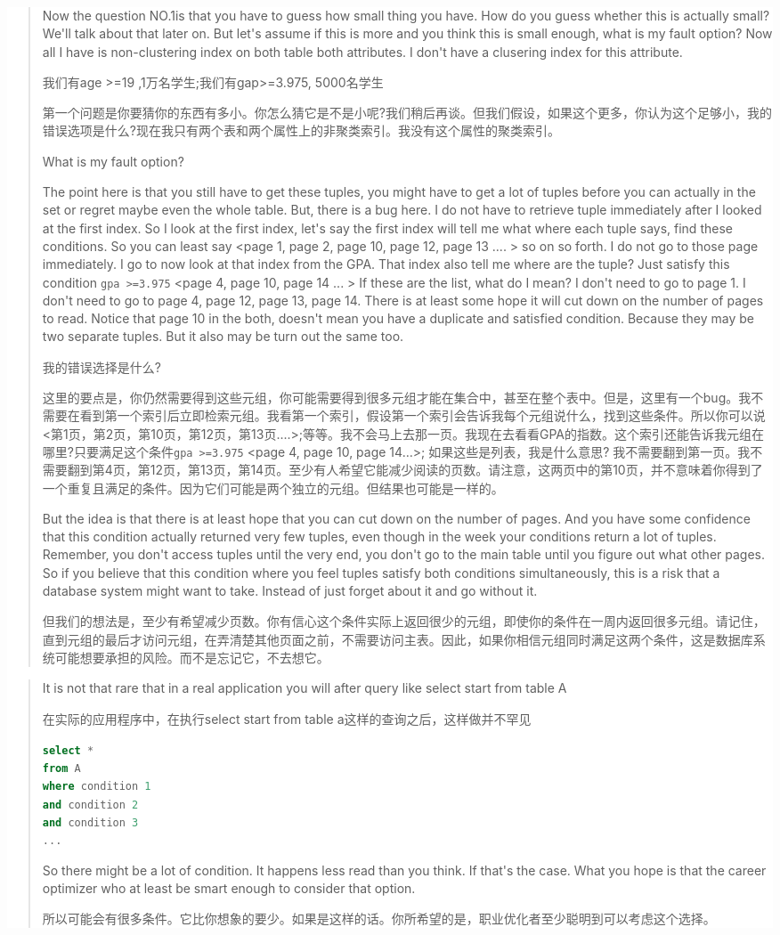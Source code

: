 > Now the question NO.1is that you have to guess how small thing you have.  How do you guess whether this is actually small? We'll talk about that later on. But let's assume if this is more and you think this is small enough, what is my fault option? Now all I have is non-clustering index on both table both attributes.  I don't have a clusering index for this attribute.
>
> 我们有age >=19 ,1万名学生;我们有gap>=3.975, 5000名学生
>
> 第一个问题是你要猜你的东西有多小。你怎么猜它是不是小呢?我们稍后再谈。但我们假设，如果这个更多，你认为这个足够小，我的错误选项是什么?现在我只有两个表和两个属性上的非聚类索引。我没有这个属性的聚类索引。
>
> What is my fault option? 
>
> The point here is that you still have to get these tuples, you might have to get a lot of tuples before you can actually in the set or regret maybe even the whole table. But, there is a bug here. I do not have to retrieve tuple immediately after I looked at the first index. So I look at the first index, let's say the first index will tell me what where each tuple says, find these conditions. So you can least say \<page 1, page 2, page 10, page 12, page 13 .... > so on so forth. I do not go to those page immediately. I go to now look at that index from the GPA. That index also tell me where are the tuple? Just satisfy this condition `gpa >=3.975`     \<page 4, page 10, page 14 ... >  If these are the list, what do I mean? I don't need to go to page 1. I don't need to go to page 4, page 12, page 13, page 14. There is at least some hope it will cut down on the number of pages to read. Notice that page 10 in the both, doesn't mean you have a duplicate and satisfied condition. Because they may be two separate tuples. But it also may be turn out the same too.
>
> 我的错误选择是什么?
>
> 这里的要点是，你仍然需要得到这些元组，你可能需要得到很多元组才能在集合中，甚至在整个表中。但是，这里有一个bug。我不需要在看到第一个索引后立即检索元组。我看第一个索引，假设第一个索引会告诉我每个元组说什么，找到这些条件。所以你可以说<第1页，第2页，第10页，第12页，第13页....>;等等。我不会马上去那一页。我现在去看看GPA的指数。这个索引还能告诉我元组在哪里?只要满足这个条件`gpa >=3.975`  <page 4, page 10, page 14…>; 如果这些是列表，我是什么意思? 我不需要翻到第一页。我不需要翻到第4页，第12页，第13页，第14页。至少有人希望它能减少阅读的页数。请注意，这两页中的第10页，并不意味着你得到了一个重复且满足的条件。因为它们可能是两个独立的元组。但结果也可能是一样的。
>
> But the idea is that there is at least hope that you can cut down on the number of pages. And you have some confidence that this condition actually returned very few tuples, even though in the week your conditions return a lot of tuples.  Remember, you don't access tuples until the very end, you don't go to the main table until you figure out what other pages. So if you believe that this condition where you feel tuples satisfy both conditions simultaneously, this is a risk that a database system might want to take. Instead of just forget about it and go without it.
>
> 但我们的想法是，至少有希望减少页数。你有信心这个条件实际上返回很少的元组，即使你的条件在一周内返回很多元组。请记住，直到元组的最后才访问元组，在弄清楚其他页面之前，不需要访问主表。因此，如果你相信元组同时满足这两个条件，这是数据库系统可能想要承担的风险。而不是忘记它，不去想它。

> It is not that rare that in a real application you will after query like select start from table A
>
> 在实际的应用程序中，在执行select start from table a这样的查询之后，这样做并不罕见
>
> ```sql
> select * 
> from A
> where condition 1
> and condition 2
> and condition 3
> ...
> ```
>
> So there might be a lot of condition. It happens less read than you think. If that's the case. What you hope is that the career optimizer who at least be smart enough to consider that option. 
>
> 所以可能会有很多条件。它比你想象的要少。如果是这样的话。你所希望的是，职业优化者至少聪明到可以考虑这个选择。
